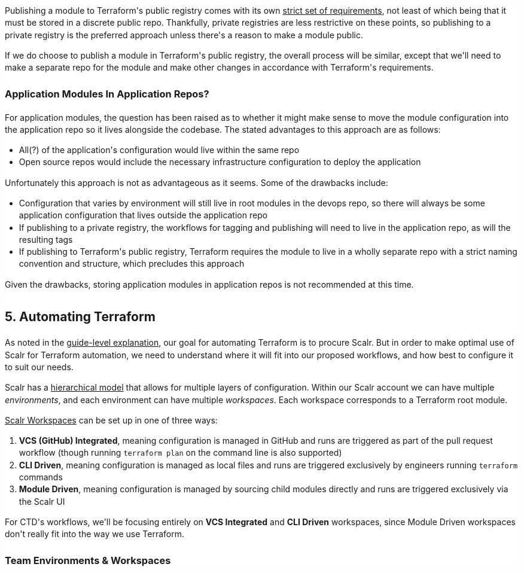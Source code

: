 Publishing a module to Terraform's public registry comes with its own [strict set of requirements][terraform-module-publishing], not least of which being that it must be stored in a discrete public repo. Thankfully, private registries are less restrictive on these points, so publishing to a private registry is the preferred approach unless there's a reason to make a module public.

If we do choose to publish a module in Terraform's public registry, the overall process will be similar, except that we'll need to make a separate repo for the module and make other changes in accordance with Terraform's requirements.

### Application Modules In Application Repos?

For application modules, the question has been raised as to whether it might make sense to move the module configuration into the application repo so it lives alongside the codebase. The stated advantages to this approach are as follows:

- All(?) of the application's configuration would live within the same repo
- Open source repos would include the necessary infrastructure configuration to deploy the application

Unfortunately this approach is not as advantageous as it seems. Some of the drawbacks include:

- Configuration that varies by environment will still live in root modules in the devops repo, so there will always be some application configuration that lives outside the application repo
- If publishing to a private registry, the workflows for tagging and publishing will need to live in the application repo, as will the resulting tags
- If publishing to Terraform's public registry, Terraform requires the module to live in a wholly separate repo with a strict naming convention and structure, which precludes this approach

Given the drawbacks, storing application modules in application repos is not recommended at this time.

## 5. Automating Terraform
[reference-automation]: #5-automating-terraform

As noted in the [guide-level explanation][guide-automation], our goal for automating Terraform is to procure Scalr. But in order to make optimal use of Scalr for Terraform automation, we need to understand where it will fit into our proposed workflows, and how best to configure it to suit our needs.

Scalr has a [hierarchical model][scalr-hierarchy] that allows for multiple layers of configuration. Within our Scalr account we can have multiple _environments_, and each environment can have multiple _workspaces_. Each workspace corresponds to a Terraform root module.

[Scalr Workspaces][scalr-workspaces] can be set up in one of three ways:

1. **VCS (GitHub) Integrated**, meaning configuration is managed in GitHub and runs are triggered as part of the pull request workflow (though running `terraform plan` on the command line is also supported)
2. **CLI Driven**, meaning configuration is managed as local files and runs are triggered exclusively by engineers running `terraform` commands
3. **Module Driven**, meaning configuration is managed by sourcing child modules directly and runs are triggered exclusively via the Scalr UI

For CTD's workflows, we'll be focusing entirely on **VCS Integrated** and **CLI Driven** workspaces, since Module Driven workspaces don't really fit into the way we use Terraform.

### Team Environments &amp; Workspaces


[summary]: #summary
[motivation]: #motivation
[guide-level-explanation]: #guide-level-explanation
[guide-module-splitting]: #1-smaller-more-focused-modules
[guide-module-testing]: #2-testing-workflow
[guide-standardization]: #3-standardize-components
[guide-module-versioning]: #4-version-and-publish-modules
[guide-automation]: #5-terraform-automation
[guide-permissions]: #6-user-permissions
[reference-level-explanation]: #reference-level-explanation
[reference-module-splitting]: #1-splitting-root-modules-by-team
[root-module-naming-convention]: #root-module-naming-convention
[reference-module-testing]: #2-module-testing-detailed
[reference-standardization]: #3-standardizing-on-infrastructure-component-modules
[reference-module-versioning]: #4-module-versioningpublishing
[scalr-workflow-module-testing]: #scalr-workflow-for-module-testing
[scalr-workflow-development-staging]: #scalr-workflow-for-applying-changes-in-developmentstaging-context
[scalr-workflow-production]: #scalr-workflow-for-applying-changes-in-production-context
[reference-permissions]: #6-balancing-user-permissions
[drawbacks]: #drawbacks
[drawbacks-scalr]: #scalr-caveats
[rationale-and-alternatives]: #rationale-and-alternatives
[alternatives-module-splitting]: #alternatives-to-splitting-root-modules
[alternatives-module-testing]: #alternatives-to-module-testing-workflow
[alternatives-standardization]: #alternatives-to-standardizing-infrastructure-components
[alternatives-module-versioning]: #alternatives-to-module-versioning-and-publishing
[alternatives-automation]: #alternative-automation-solutions
[alternatives-permissions]: #alternatives-to-user-permissions-structure
[prior-art]: #prior-art
[unresolved-questions]: #unresolved-questions
[future-possibilities]: #future-possibilities
[conftest]: https://www.conftest.dev/
[open-policy-agent]: https://www.openpolicyagent.org/
[scalr-custom-hooks]: https://docs.scalr.com/en/latest/workspaces.html#custom-hooks
[scalr-hierarchy]: https://docs.scalr.com/en/latest/hierarchy.html
[scalr-private-registry]: https://docs.scalr.com/en/latest/module.html
[scalr-workspaces]: https://docs.scalr.com/en/latest/workspaces.html
[terraform-module-publishing]: https://developer.hashicorp.com/terraform/registry/modules/publish
[terraform-tfvars]: https://developer.hashicorp.com/terraform/language/values/variables#variable-definitions-tfvars-files
[terraform-workspaces]: https://developer.hashicorp.com/terraform/cli/workspaces